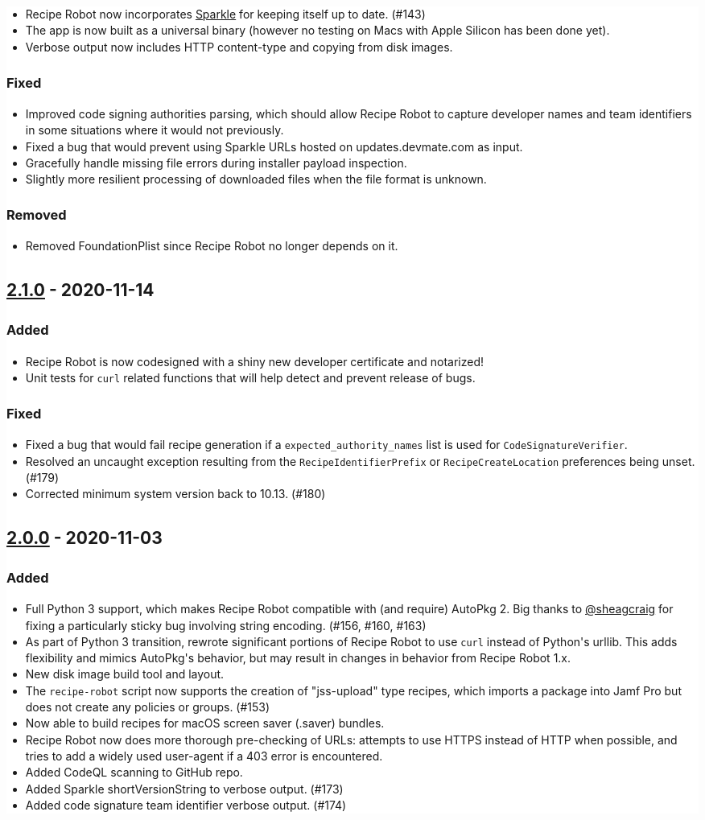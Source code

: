 - Recipe Robot now incorporates [Sparkle](https://sparkle-project.org) for keeping itself up to date. (#143)
- The app is now built as a universal binary (however no testing on Macs with Apple Silicon has been done yet).
- Verbose output now includes HTTP content-type and copying from disk images.

### Fixed

- Improved code signing authorities parsing, which should allow Recipe Robot to capture developer names and team identifiers in some situations where it would not previously.
- Fixed a bug that would prevent using Sparkle URLs hosted on updates.devmate.com as input.
- Gracefully handle missing file errors during installer payload inspection.
- Slightly more resilient processing of downloaded files when the file format is unknown.

### Removed

- Removed FoundationPlist since Recipe Robot no longer depends on it.

## [2.1.0] - 2020-11-14

### Added

- Recipe Robot is now codesigned with a shiny new developer certificate and notarized!
- Unit tests for `curl` related functions that will help detect and prevent release of bugs.

### Fixed

- Fixed a bug that would fail recipe generation if a `expected_authority_names` list is used for `CodeSignatureVerifier`.
- Resolved an uncaught exception resulting from the `RecipeIdentifierPrefix` or `RecipeCreateLocation` preferences being unset. (#179)
- Corrected minimum system version back to 10.13. (#180)

## [2.0.0] - 2020-11-03

### Added

- Full Python 3 support, which makes Recipe Robot compatible with (and require) AutoPkg 2. Big thanks to [@sheagcraig](https://github.com/sheagcraig) for fixing a particularly sticky bug involving string encoding. (#156, #160, #163)
- As part of Python 3 transition, rewrote significant portions of Recipe Robot to use `curl` instead of Python's urllib. This adds flexibility and mimics AutoPkg's behavior, but may result in changes in behavior from Recipe Robot 1.x.
- New disk image build tool and layout.
- The `recipe-robot` script now supports the creation of "jss-upload" type recipes, which imports a package into Jamf Pro but does not create any policies or groups. (#153)
- Now able to build recipes for macOS screen saver (.saver) bundles.
- Recipe Robot now does more thorough pre-checking of URLs: attempts to use HTTPS instead of HTTP when possible, and tries to add a widely used user-agent if a 403 error is encountered.
- Added CodeQL scanning to GitHub repo.
- Added Sparkle shortVersionString to verbose output. (#173)
- Added code signature team identifier verbose output. (#174)


[Unreleased]: https://github.com/homebysix/recipe-robot/compare/v2.4.1...HEAD
[2.4.1]: https://github.com/homebysix/recipe-robot/compare/v2.4.0...v2.4.1
[2.4.0]: https://github.com/homebysix/recipe-robot/compare/v2.3.2...v2.4.0
[2.3.2]: https://github.com/homebysix/recipe-robot/compare/v2.3.1...v2.3.2
[2.3.1]: https://github.com/homebysix/recipe-robot/compare/v2.3.0...v2.3.1
[2.3.0]: https://github.com/homebysix/recipe-robot/compare/v2.2.0...v2.3.0
[2.2.0]: https://github.com/homebysix/recipe-robot/compare/v2.1.0...v2.2.0
[2.1.0]: https://github.com/homebysix/recipe-robot/compare/v2.0.0...v2.1.0
[2.0.0]: https://github.com/homebysix/recipe-robot/compare/v1.2.1...v2.0.0
[1.2.1]: https://github.com/homebysix/recipe-robot/compare/v1.2.0...v1.2.1
[1.2.0]: https://github.com/homebysix/recipe-robot/compare/v1.1.2...v1.2.0
[1.1.2]: https://github.com/homebysix/recipe-robot/compare/v1.1.1...v1.1.2
[1.1.1]: https://github.com/homebysix/recipe-robot/compare/v1.1.0...v1.1.1
[1.1.0]: https://github.com/homebysix/recipe-robot/compare/v1.0.5...v1.1.0
[1.0.5]: https://github.com/homebysix/recipe-robot/compare/v1.0.4...v1.0.5
[1.0.4]: https://github.com/homebysix/recipe-robot/compare/v1.0.3...v1.0.4
[1.0.3]: https://github.com/homebysix/recipe-robot/compare/v1.0.2...v1.0.3
[1.0.2]: https://github.com/homebysix/recipe-robot/compare/v1.0.1...v1.0.2
[1.0.1]: https://github.com/homebysix/recipe-robot/compare/v1.0...v1.0.1
[1.0]: https://github.com/homebysix/recipe-robot/compare/v0.2.5...v1.0
[0.2.5]: https://github.com/homebysix/recipe-robot/compare/0.2.4...v0.2.5
[0.2.4]: https://github.com/homebysix/recipe-robot/compare/0.2.2...0.2.4
[0.2.2]: https://github.com/homebysix/recipe-robot/compare/v0.2.1...0.2.2
[0.2.1]: https://github.com/homebysix/recipe-robot/compare/v0.2.0...v0.2.1